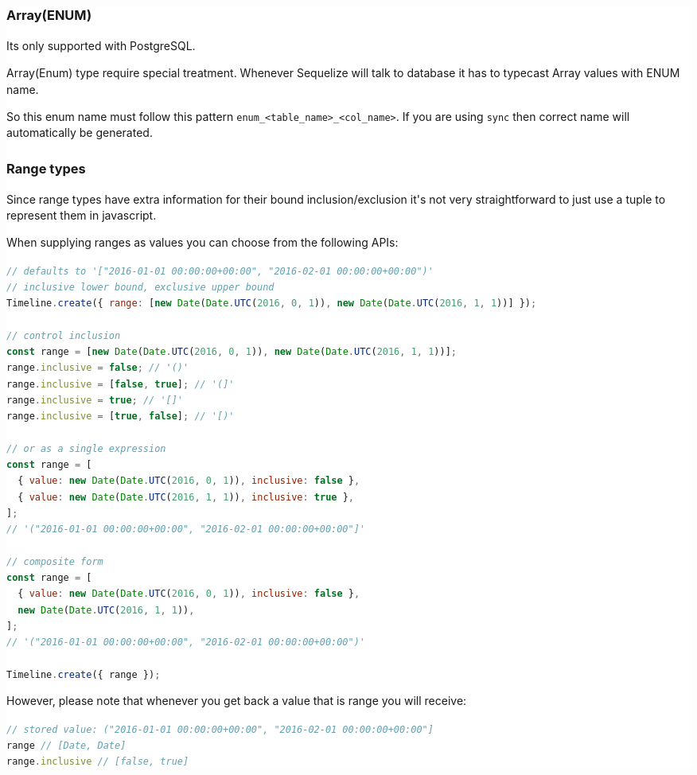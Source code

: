 ### Array(ENUM)

Its only supported with PostgreSQL.

Array(Enum) type require special treatment. Whenever Sequelize will talk to database it has to typecast Array values with ENUM name.

So this enum name must follow this pattern `enum_<table_name>_<col_name>`. If you are using `sync` then correct name will automatically be generated.

### Range types

Since range types have extra information for their bound inclusion/exclusion it's not
very straightforward to just use a tuple to represent them in javascript.

When supplying ranges as values you can choose from the following APIs:

```js
// defaults to '["2016-01-01 00:00:00+00:00", "2016-02-01 00:00:00+00:00")'
// inclusive lower bound, exclusive upper bound
Timeline.create({ range: [new Date(Date.UTC(2016, 0, 1)), new Date(Date.UTC(2016, 1, 1))] });

// control inclusion
const range = [new Date(Date.UTC(2016, 0, 1)), new Date(Date.UTC(2016, 1, 1))];
range.inclusive = false; // '()'
range.inclusive = [false, true]; // '(]'
range.inclusive = true; // '[]'
range.inclusive = [true, false]; // '[)'

// or as a single expression
const range = [
  { value: new Date(Date.UTC(2016, 0, 1)), inclusive: false },
  { value: new Date(Date.UTC(2016, 1, 1)), inclusive: true },
];
// '("2016-01-01 00:00:00+00:00", "2016-02-01 00:00:00+00:00"]'

// composite form
const range = [
  { value: new Date(Date.UTC(2016, 0, 1)), inclusive: false },
  new Date(Date.UTC(2016, 1, 1)),
];
// '("2016-01-01 00:00:00+00:00", "2016-02-01 00:00:00+00:00")'

Timeline.create({ range });
```

However, please note that whenever you get back a value that is range you will
receive:

```js
// stored value: ("2016-01-01 00:00:00+00:00", "2016-02-01 00:00:00+00:00"]
range // [Date, Date]
range.inclusive // [false, true]
```


[0]: /manual/tutorial/models-definition.html#configuration
[3]: https://github.com/chriso/validator.js
[5]: /docs/final/misc#asynchronicity
[6]: http://bluebirdjs.com/docs/api/spread.html